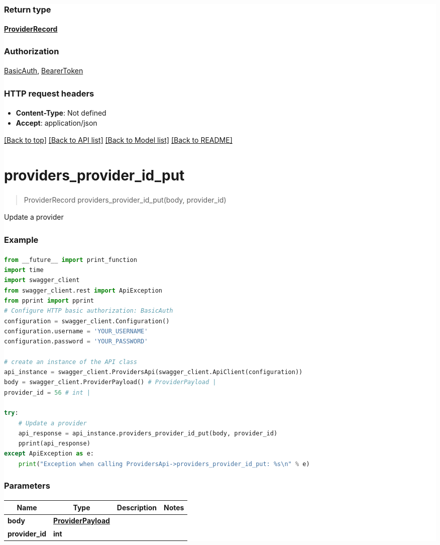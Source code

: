 ### Return type

[**ProviderRecord**](ProviderRecord.md)

### Authorization

[BasicAuth](../README.md#BasicAuth), [BearerToken](../README.md#BearerToken)

### HTTP request headers

 - **Content-Type**: Not defined
 - **Accept**: application/json

[[Back to top]](#) [[Back to API list]](../README.md#documentation-for-api-endpoints) [[Back to Model list]](../README.md#documentation-for-models) [[Back to README]](../README.md)

# **providers_provider_id_put**
> ProviderRecord providers_provider_id_put(body, provider_id)

Update a provider

### Example
```python
from __future__ import print_function
import time
import swagger_client
from swagger_client.rest import ApiException
from pprint import pprint
# Configure HTTP basic authorization: BasicAuth
configuration = swagger_client.Configuration()
configuration.username = 'YOUR_USERNAME'
configuration.password = 'YOUR_PASSWORD'

# create an instance of the API class
api_instance = swagger_client.ProvidersApi(swagger_client.ApiClient(configuration))
body = swagger_client.ProviderPayload() # ProviderPayload | 
provider_id = 56 # int | 

try:
    # Update a provider
    api_response = api_instance.providers_provider_id_put(body, provider_id)
    pprint(api_response)
except ApiException as e:
    print("Exception when calling ProvidersApi->providers_provider_id_put: %s\n" % e)
```

### Parameters

Name | Type | Description  | Notes
------------- | ------------- | ------------- | -------------
 **body** | [**ProviderPayload**](ProviderPayload.md)|  | 
 **provider_id** | **int**|  | 
